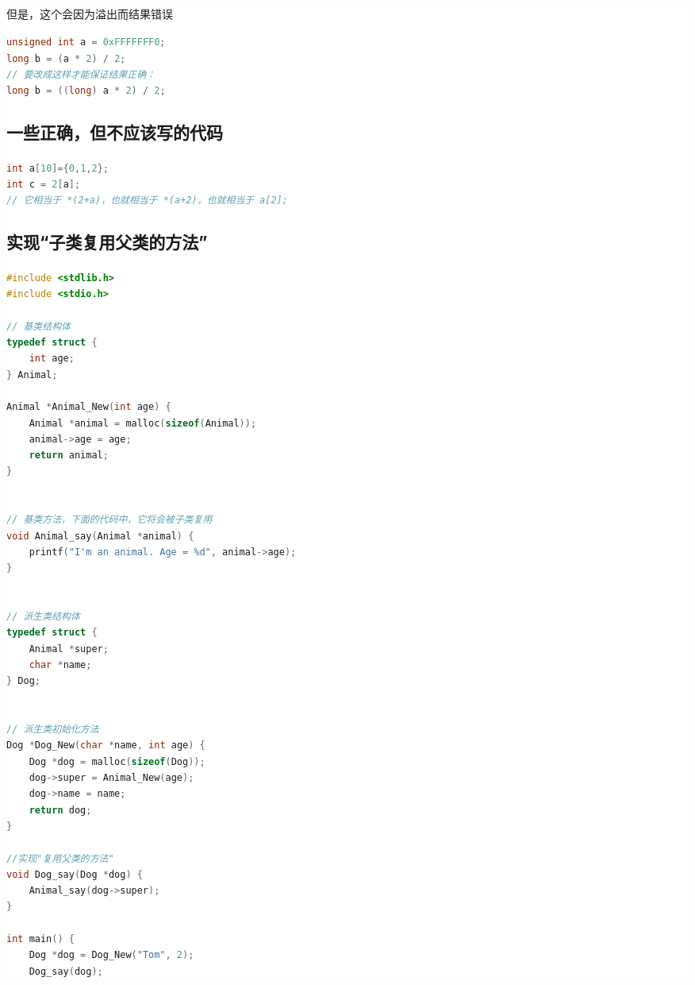但是，这个会因为溢出而结果错误
```c
unsigned int a = 0xFFFFFFF0;
long b = (a * 2) / 2;
// 要改成这样才能保证结果正确：
long b = ((long) a * 2) / 2;
```

## 一些正确，但不应该写的代码

```c
int a[10]={0,1,2};
int c = 2[a];
// 它相当于 *(2+a)，也就相当于 *(a+2)，也就相当于 a[2];
```


## 实现“子类复用父类的方法”


```c
#include <stdlib.h>
#include <stdio.h>

// 基类结构体
typedef struct {
    int age;
} Animal;

Animal *Animal_New(int age) {
    Animal *animal = malloc(sizeof(Animal));
    animal->age = age;
    return animal;
}


// 基类方法，下面的代码中，它将会被子类复用
void Animal_say(Animal *animal) {
    printf("I'm an animal. Age = %d", animal->age);
}


// 派生类结构体
typedef struct {
    Animal *super;
    char *name;
} Dog;


// 派生类初始化方法
Dog *Dog_New(char *name, int age) {
    Dog *dog = malloc(sizeof(Dog));
    dog->super = Animal_New(age);
    dog->name = name;
    return dog;
}

//实现"复用父类的方法"
void Dog_say(Dog *dog) {
    Animal_say(dog->super);
}

int main() {
    Dog *dog = Dog_New("Tom", 2);
    Dog_say(dog);
```